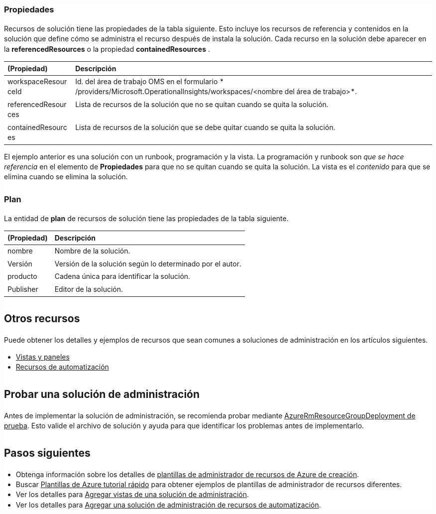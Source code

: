 ### <a name="properties"></a>Propiedades
Recursos de solución tiene las propiedades de la tabla siguiente.  Esto incluye los recursos de referencia y contenidos en la solución que define cómo se administra el recurso después de instala la solución.  Cada recurso en la solución debe aparecer en la **referencedResources** o la propiedad **containedResources** .

| (Propiedad) | Descripción |
|:--|:--|
| workspaceResourceId | Id. del área de trabajo OMS en el formulario * <Resource Group ID>/providers/Microsoft.OperationalInsights/workspaces/\<nombre del área de trabajo\>*. |
| referencedResources   | Lista de recursos de la solución que no se quitan cuando se quita la solución. |
| containedResources   | Lista de recursos de la solución que se debe quitar cuando se quita la solución. |

El ejemplo anterior es una solución con un runbook, programación y la vista.  La programación y runbook son *que se hace referencia* en el elemento de **Propiedades** para que no se quitan cuando se quita la solución.  La vista es el *contenido* para que se elimina cuando se elimina la solución.


### <a name="plan"></a>Plan
La entidad de **plan** de recursos de solución tiene las propiedades de la tabla siguiente. 

| (Propiedad) | Descripción |
|:--|:--|
| nombre          | Nombre de la solución. |
| Versión       | Versión de la solución según lo determinado por el autor. |
| producto       | Cadena única para identificar la solución. |
| Publisher     | Editor de la solución. |


## <a name="other-resources"></a>Otros recursos
Puede obtener los detalles y ejemplos de recursos que sean comunes a soluciones de administración en los artículos siguientes.

- [Vistas y paneles](operations-management-suite-solutions-resources-views.md)
- [Recursos de automatización](operations-management-suite-solutions-resources-automation.md)

## <a name="testing-a-management-solution"></a>Probar una solución de administración
Antes de implementar la solución de administración, se recomienda probar mediante [AzureRmResourceGroupDeployment de prueba](../resource-group-template-deploy.md#deploy-with-powershell).  Esto valide el archivo de solución y ayuda para que identificar los problemas antes de implementarlo.



## <a name="next-steps"></a>Pasos siguientes

- Obtenga información sobre los detalles de [plantillas de administrador de recursos de Azure de creación](../resource-group-authoring-templates.md).
- Buscar [Plantillas de Azure tutorial rápido](https://azure.microsoft.com/documentation/templates) para obtener ejemplos de plantillas de administrador de recursos diferentes.
- Ver los detalles para [Agregar vistas de una solución de administración](operations-management-suite-solutions-resources-views.md).
- Ver los detalles para [Agregar una solución de administración de recursos de automatización](operations-management-suite-solutions-resources-automation.md).
 